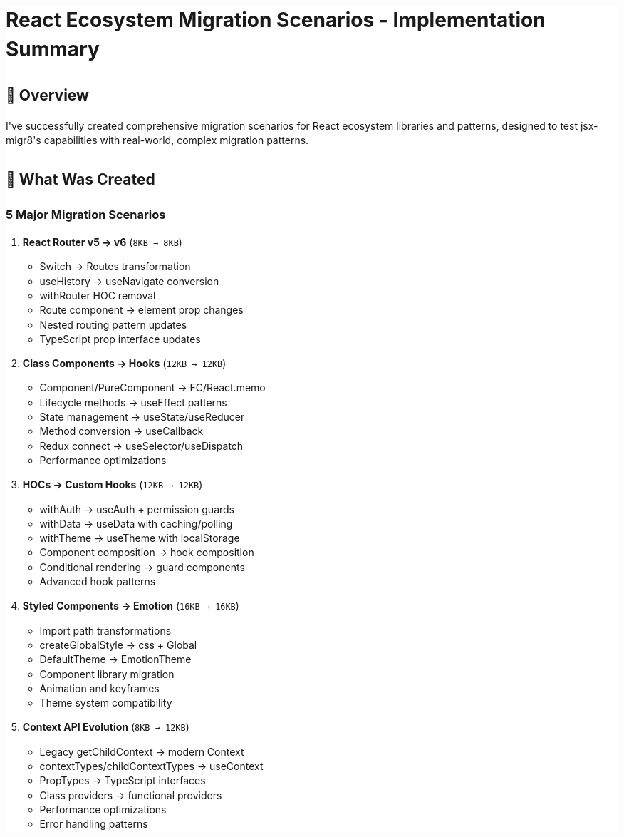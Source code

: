 # React Ecosystem Migration Scenarios - Implementation Summary

## 🎯 Overview

I've successfully created comprehensive migration scenarios for React ecosystem libraries and patterns, designed to test jsx-migr8's capabilities with real-world, complex migration patterns.

## 📁 What Was Created

### 5 Major Migration Scenarios

1. **React Router v5 → v6** (`8KB → 8KB`)
   - Switch → Routes transformation
   - useHistory → useNavigate conversion
   - withRouter HOC removal
   - Route component → element prop changes
   - Nested routing pattern updates
   - TypeScript prop interface updates

2. **Class Components → Hooks** (`12KB → 12KB`)
   - Component/PureComponent → FC/React.memo
   - Lifecycle methods → useEffect patterns
   - State management → useState/useReducer
   - Method conversion → useCallback
   - Redux connect → useSelector/useDispatch
   - Performance optimizations

3. **HOCs → Custom Hooks** (`12KB → 12KB`)
   - withAuth → useAuth + permission guards
   - withData → useData with caching/polling
   - withTheme → useTheme with localStorage
   - Component composition → hook composition
   - Conditional rendering → guard components
   - Advanced hook patterns

4. **Styled Components → Emotion** (`16KB → 16KB`)
   - Import path transformations
   - createGlobalStyle → css + Global
   - DefaultTheme → EmotionTheme
   - Component library migration
   - Animation and keyframes
   - Theme system compatibility

5. **Context API Evolution** (`8KB → 12KB`)
   - Legacy getChildContext → modern Context
   - contextTypes/childContextTypes → useContext
   - PropTypes → TypeScript interfaces
   - Class providers → functional providers
   - Performance optimizations
   - Error handling patterns
